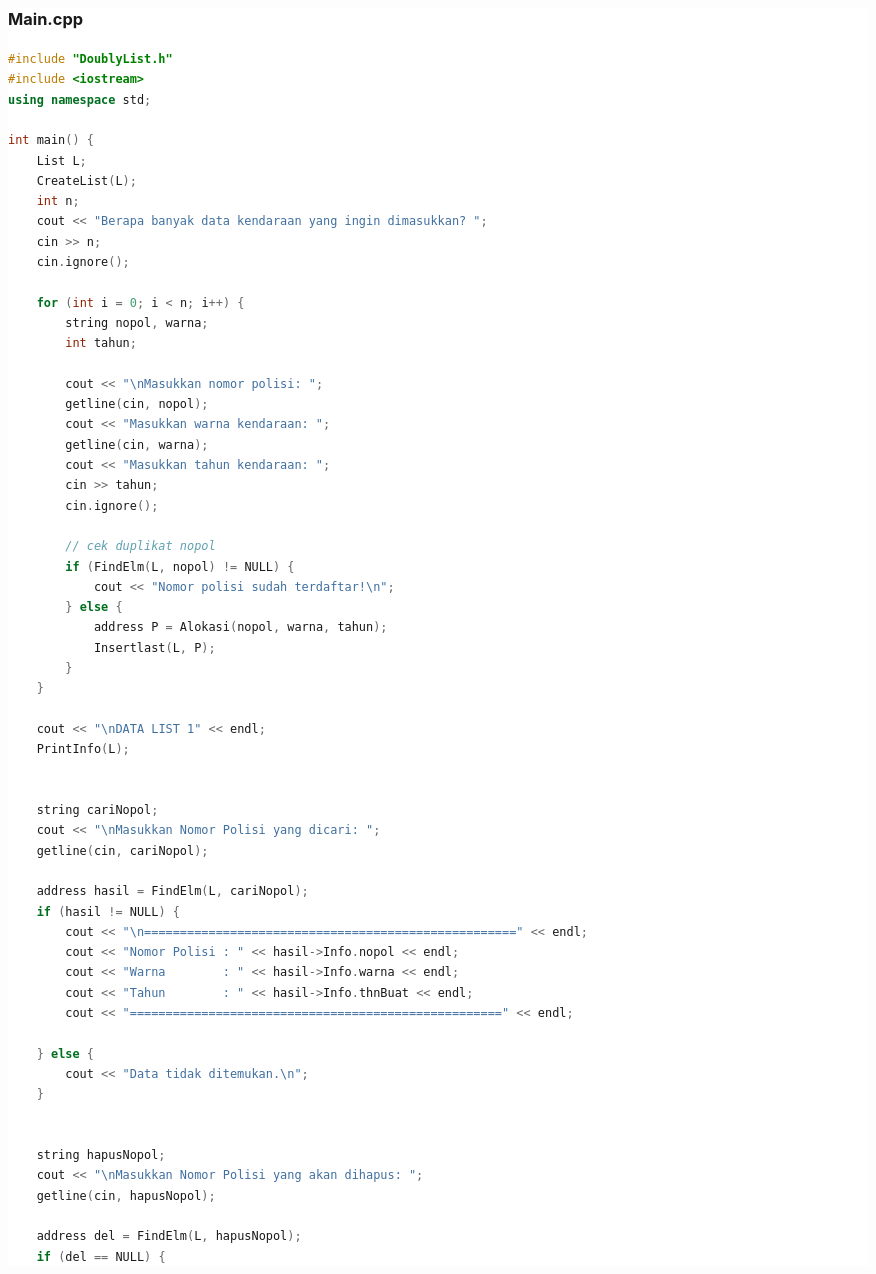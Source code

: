 
### Main.cpp
```C++
#include "DoublyList.h"
#include <iostream>
using namespace std;

int main() {
    List L;
    CreateList(L);
    int n;
    cout << "Berapa banyak data kendaraan yang ingin dimasukkan? ";
    cin >> n;
    cin.ignore();

    for (int i = 0; i < n; i++) {
        string nopol, warna;
        int tahun;

        cout << "\nMasukkan nomor polisi: ";
        getline(cin, nopol);
        cout << "Masukkan warna kendaraan: ";
        getline(cin, warna);
        cout << "Masukkan tahun kendaraan: ";
        cin >> tahun;
        cin.ignore();

        // cek duplikat nopol
        if (FindElm(L, nopol) != NULL) {
            cout << "Nomor polisi sudah terdaftar!\n";
        } else {
            address P = Alokasi(nopol, warna, tahun);
            Insertlast(L, P);
        }
    }

    cout << "\nDATA LIST 1" << endl;
    PrintInfo(L);

    
    string cariNopol;
    cout << "\nMasukkan Nomor Polisi yang dicari: ";
    getline(cin, cariNopol);

    address hasil = FindElm(L, cariNopol);
    if (hasil != NULL) {
        cout << "\n====================================================" << endl;
        cout << "Nomor Polisi : " << hasil->Info.nopol << endl;
        cout << "Warna        : " << hasil->Info.warna << endl;
        cout << "Tahun        : " << hasil->Info.thnBuat << endl;
        cout << "====================================================" << endl;

    } else {
        cout << "Data tidak ditemukan.\n";
    }

   
    string hapusNopol;
    cout << "\nMasukkan Nomor Polisi yang akan dihapus: ";
    getline(cin, hapusNopol);

    address del = FindElm(L, hapusNopol);
    if (del == NULL) {
```